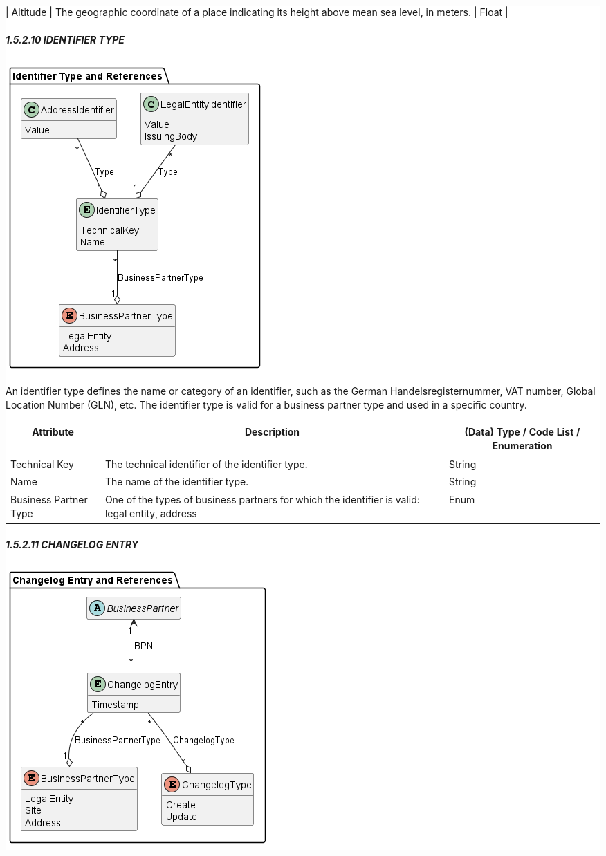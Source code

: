 | Altitude      | The geographic coordinate of a place indicating its height above mean sea level, in meters.                                                                                                       | Float                                     |

##### 1.5.2.10 IDENTIFIER TYPE

![Identifier Type](./assets/IdentifierType.png)

An identifier type defines the name or category of an identifier, such as the German Handelsregisternummer, VAT number, Global Location Number (GLN), etc. The identifier type is valid for a business partner type and used in a specific country.

| **Attribute**         | **Description**                                                                                | **(Data) Type / Code List / Enumeration** |
| --------------------- | ---------------------------------------------------------------------------------------------- | ----------------------------------------- |
| Technical Key         | The technical identifier of the identifier type.                                               | String                                    |
| Name                  | The name of the identifier type.                                                               | String                                    |
| Business Partner Type | One of the types of business partners for which the identifier is valid: legal entity, address | Enum                                      |

##### 1.5.2.11 CHANGELOG ENTRY

![Changelog Entry](./assets/ChangelogEntry.png)
